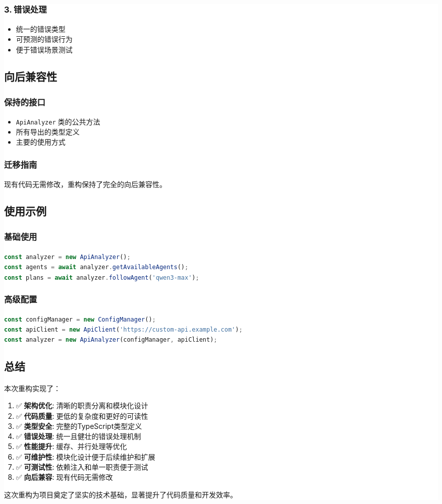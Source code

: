 ### 3. 错误处理
- 统一的错误类型
- 可预测的错误行为
- 便于错误场景测试

## 向后兼容性

### 保持的接口
- `ApiAnalyzer` 类的公共方法
- 所有导出的类型定义
- 主要的使用方式

### 迁移指南
现有代码无需修改，重构保持了完全的向后兼容性。

## 使用示例

### 基础使用
```typescript
const analyzer = new ApiAnalyzer();
const agents = await analyzer.getAvailableAgents();
const plans = await analyzer.followAgent('qwen3-max');
```

### 高级配置
```typescript
const configManager = new ConfigManager();
const apiClient = new ApiClient('https://custom-api.example.com');
const analyzer = new ApiAnalyzer(configManager, apiClient);
```

## 总结

本次重构实现了：

1. ✅ **架构优化**: 清晰的职责分离和模块化设计
2. ✅ **代码质量**: 更低的复杂度和更好的可读性
3. ✅ **类型安全**: 完整的TypeScript类型定义
4. ✅ **错误处理**: 统一且健壮的错误处理机制
5. ✅ **性能提升**: 缓存、并行处理等优化
6. ✅ **可维护性**: 模块化设计便于后续维护和扩展
7. ✅ **可测试性**: 依赖注入和单一职责便于测试
8. ✅ **向后兼容**: 现有代码无需修改

这次重构为项目奠定了坚实的技术基础，显著提升了代码质量和开发效率。